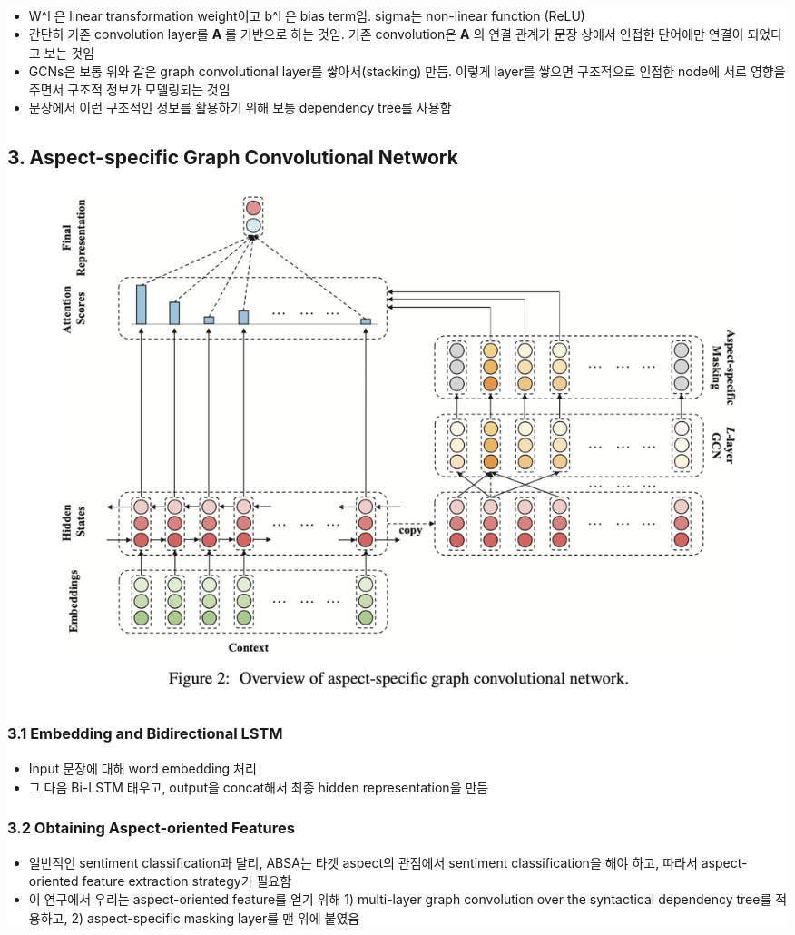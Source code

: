- W^l 은 linear transformation weight이고 b^l 은 bias term임. sigma는 non-linear function (ReLU)
- 간단히 기존 convolution layer를 **A** 를 기반으로 하는 것임. 기존 convolution은 **A** 의 연결 관계가 문장 상에서 인접한 단어에만 연결이 되었다고 보는 것임
- GCNs은 보통 위와 같은 graph convolutional layer를 쌓아서(stacking) 만듬. 이렇게 layer를 쌓으면 구조적으로 인접한 node에 서로 영향을 주면서 구조적 정보가 모델링되는 것임
- 문장에서 이런 구조적인 정보를 활용하기 위해 보통 dependency tree를 사용함

## 3. Aspect-specific Graph Convolutional Network

![figure2](/assets/images/blog/2019-12-08-aspect-specific-gcn/figure2.png)

### 3.1 Embedding and Bidirectional LSTM

- Input 문장에 대해 word embedding 처리
- 그 다음 Bi-LSTM 태우고, output을 concat해서 최종 hidden representation을 만듬

### 3.2 Obtaining Aspect-oriented Features

- 일반적인 sentiment classification과 달리, ABSA는 타겟 aspect의 관점에서 sentiment classification을 해야 하고, 따라서 aspect-oriented feature extraction strategy가 필요함
- 이 연구에서 우리는 aspect-oriented feature를 얻기 위해 1) multi-layer graph convolution over the syntactical dependency tree를 적용하고, 2) aspect-specific masking layer를 맨 위에 붙였음
